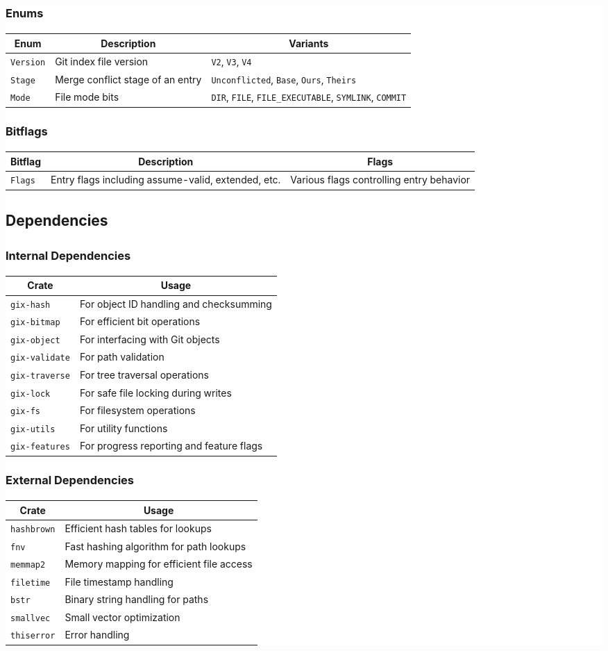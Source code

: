 ### Enums

| Enum | Description | Variants |
|------|-------------|----------|
| `Version` | Git index file version | `V2`, `V3`, `V4` |
| `Stage` | Merge conflict stage of an entry | `Unconflicted`, `Base`, `Ours`, `Theirs` |
| `Mode` | File mode bits | `DIR`, `FILE`, `FILE_EXECUTABLE`, `SYMLINK`, `COMMIT` |

### Bitflags

| Bitflag | Description | Flags |
|---------|-------------|-------|
| `Flags` | Entry flags including assume-valid, extended, etc. | Various flags controlling entry behavior |

## Dependencies

### Internal Dependencies

| Crate | Usage |
|-------|-------|
| `gix-hash` | For object ID handling and checksumming |
| `gix-bitmap` | For efficient bit operations |
| `gix-object` | For interfacing with Git objects |
| `gix-validate` | For path validation |
| `gix-traverse` | For tree traversal operations |
| `gix-lock` | For safe file locking during writes |
| `gix-fs` | For filesystem operations |
| `gix-utils` | For utility functions |
| `gix-features` | For progress reporting and feature flags |

### External Dependencies

| Crate | Usage |
|-------|-------|
| `hashbrown` | Efficient hash tables for lookups |
| `fnv` | Fast hashing algorithm for path lookups |
| `memmap2` | Memory mapping for efficient file access |
| `filetime` | File timestamp handling |
| `bstr` | Binary string handling for paths |
| `smallvec` | Small vector optimization |
| `thiserror` | Error handling |
